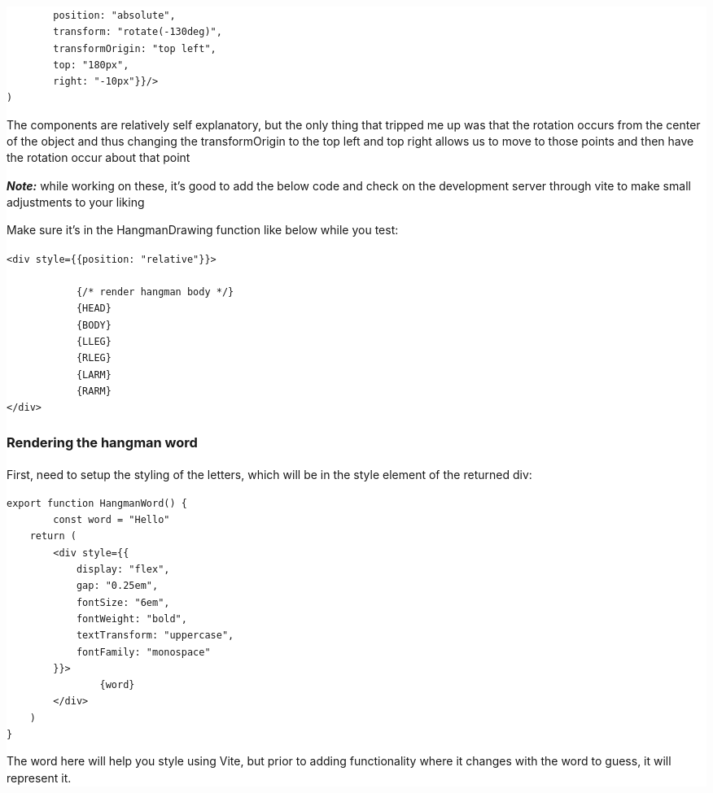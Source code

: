 ```tsx
        position: "absolute",
        transform: "rotate(-130deg)",
        transformOrigin: "top left",
        top: "180px",
        right: "-10px"}}/>
)
```

The components are relatively self explanatory, but the only thing that tripped me up was that the rotation occurs from the center of the object and thus changing the transformOrigin to the top left and top right allows us to move to those points and then have the rotation occur about that point

***********Note:*********** while working on these, it’s good to add the below code and check on the development server through vite to make small adjustments to your liking

Make sure it’s in the HangmanDrawing function like below while you test:

```tsx
<div style={{position: "relative"}}>
            
            {/* render hangman body */}
            {HEAD}
            {BODY}
            {LLEG}
            {RLEG}
            {LARM}
            {RARM}
</div>
```

### Rendering the hangman word

First, need to setup the styling of the letters, which will be in the style element of the returned div:

```tsx
export function HangmanWord() {
		const word = "Hello"
    return (
        <div style={{
            display: "flex",
            gap: "0.25em",
            fontSize: "6em",
            fontWeight: "bold",
            textTransform: "uppercase",
            fontFamily: "monospace"
        }}>
				{word}
        </div>
    )
}
```

The word here will help you style using Vite, but prior to adding functionality where it changes with the word to guess, it will represent it.
